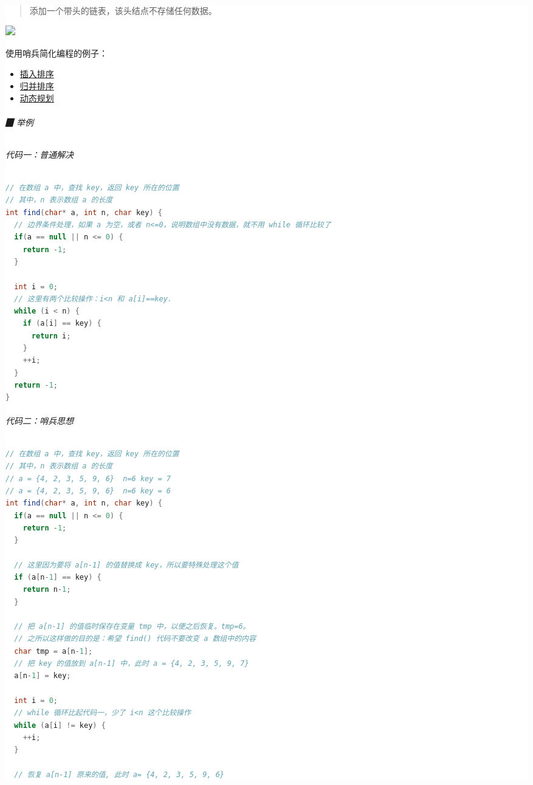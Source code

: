 > 添加一个带头的链表，该头结点不存储任何数据。

![](/images/带头链表示意图.png)

使用哨兵简化编程的例子：

- [插入排序]()  
- [归并排序]()
- [动态规划]()



###### ▉ 举例

###### 代码一：普通解决

```java
// 在数组 a 中，查找 key，返回 key 所在的位置
// 其中，n 表示数组 a 的长度
int find(char* a, int n, char key) {
  // 边界条件处理，如果 a 为空，或者 n<=0，说明数组中没有数据，就不用 while 循环比较了
  if(a == null || n <= 0) {
    return -1;
  }
  
  int i = 0;
  // 这里有两个比较操作：i<n 和 a[i]==key.
  while (i < n) {
    if (a[i] == key) {
      return i;
    }
    ++i;
  }
  return -1;
}
```

###### 代码二：哨兵思想

```java
// 在数组 a 中，查找 key，返回 key 所在的位置
// 其中，n 表示数组 a 的长度
// a = {4, 2, 3, 5, 9, 6}  n=6 key = 7
// a = {4, 2, 3, 5, 9, 6}  n=6 key = 6
int find(char* a, int n, char key) {
  if(a == null || n <= 0) {
    return -1;
  }
  
  // 这里因为要将 a[n-1] 的值替换成 key，所以要特殊处理这个值
  if (a[n-1] == key) {
    return n-1;
  }
  
  // 把 a[n-1] 的值临时保存在变量 tmp 中，以便之后恢复。tmp=6。
  // 之所以这样做的目的是：希望 find() 代码不要改变 a 数组中的内容
  char tmp = a[n-1];
  // 把 key 的值放到 a[n-1] 中，此时 a = {4, 2, 3, 5, 9, 7}
  a[n-1] = key;
  
  int i = 0;
  // while 循环比起代码一，少了 i<n 这个比较操作
  while (a[i] != key) {
    ++i;
  }
  
  // 恢复 a[n-1] 原来的值, 此时 a= {4, 2, 3, 5, 9, 6}
```